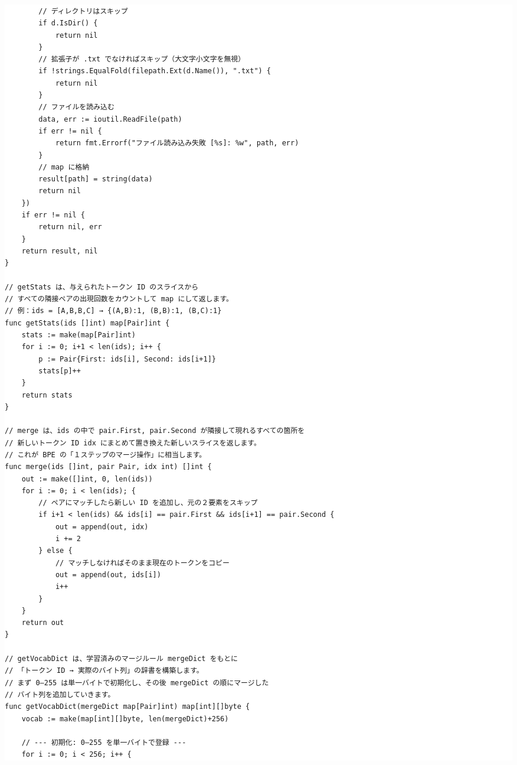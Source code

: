 ```
		// ディレクトリはスキップ
		if d.IsDir() {
			return nil
		}
		// 拡張子が .txt でなければスキップ（大文字小文字を無視）
		if !strings.EqualFold(filepath.Ext(d.Name()), ".txt") {
			return nil
		}
		// ファイルを読み込む
		data, err := ioutil.ReadFile(path)
		if err != nil {
			return fmt.Errorf("ファイル読み込み失敗 [%s]: %w", path, err)
		}
		// map に格納
		result[path] = string(data)
		return nil
	})
	if err != nil {
		return nil, err
	}
	return result, nil
}

// getStats は、与えられたトークン ID のスライスから
// すべての隣接ペアの出現回数をカウントして map にして返します。
// 例：ids = [A,B,B,C] → {(A,B):1, (B,B):1, (B,C):1}
func getStats(ids []int) map[Pair]int {
	stats := make(map[Pair]int)
	for i := 0; i+1 < len(ids); i++ {
		p := Pair{First: ids[i], Second: ids[i+1]}
		stats[p]++
	}
	return stats
}

// merge は、ids の中で pair.First, pair.Second が隣接して現れるすべての箇所を
// 新しいトークン ID idx にまとめて置き換えた新しいスライスを返します。
// これが BPE の「１ステップのマージ操作」に相当します。
func merge(ids []int, pair Pair, idx int) []int {
	out := make([]int, 0, len(ids))
	for i := 0; i < len(ids); {
		// ペアにマッチしたら新しい ID を追加し、元の２要素をスキップ
		if i+1 < len(ids) && ids[i] == pair.First && ids[i+1] == pair.Second {
			out = append(out, idx)
			i += 2
		} else {
			// マッチしなければそのまま現在のトークンをコピー
			out = append(out, ids[i])
			i++
		}
	}
	return out
}

// getVocabDict は、学習済みのマージルール mergeDict をもとに
// 「トークン ID → 実際のバイト列」の辞書を構築します。
// まず 0–255 は単一バイトで初期化し、その後 mergeDict の順にマージした
// バイト列を追加していきます。
func getVocabDict(mergeDict map[Pair]int) map[int][]byte {
	vocab := make(map[int][]byte, len(mergeDict)+256)

	// --- 初期化: 0–255 を単一バイトで登録 ---
	for i := 0; i < 256; i++ {
```